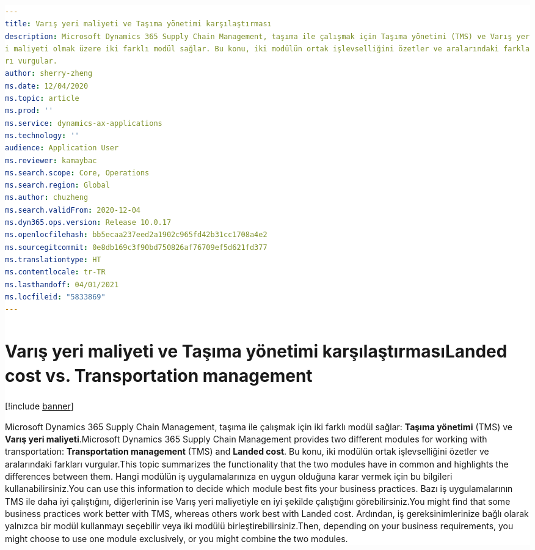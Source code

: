 ```yaml
---
title: Varış yeri maliyeti ve Taşıma yönetimi karşılaştırması
description: Microsoft Dynamics 365 Supply Chain Management, taşıma ile çalışmak için Taşıma yönetimi (TMS) ve Varış yeri maliyeti olmak üzere iki farklı modül sağlar. Bu konu, iki modülün ortak işlevselliğini özetler ve aralarındaki farkları vurgular.
author: sherry-zheng
ms.date: 12/04/2020
ms.topic: article
ms.prod: ''
ms.service: dynamics-ax-applications
ms.technology: ''
audience: Application User
ms.reviewer: kamaybac
ms.search.scope: Core, Operations
ms.search.region: Global
ms.author: chuzheng
ms.search.validFrom: 2020-12-04
ms.dyn365.ops.version: Release 10.0.17
ms.openlocfilehash: bb5ecaa237eed2a1902c965fd42b31cc1708a4e2
ms.sourcegitcommit: 0e8db169c3f90bd750826af76709ef5d621fd377
ms.translationtype: HT
ms.contentlocale: tr-TR
ms.lasthandoff: 04/01/2021
ms.locfileid: "5833869"
---
```

# <a name="landed-cost-vs-transportation-management"></a><span data-ttu-id="9978d-104">Varış yeri maliyeti ve Taşıma yönetimi karşılaştırması</span><span class="sxs-lookup"><span data-stu-id="9978d-104">Landed cost vs. Transportation management</span></span>

[!include [banner](../../includes/banner.md)]

<span data-ttu-id="9978d-105">Microsoft Dynamics 365 Supply Chain Management, taşıma ile çalışmak için iki farklı modül sağlar: **Taşıma yönetimi** (TMS) ve **Varış yeri maliyeti**.</span><span class="sxs-lookup"><span data-stu-id="9978d-105">Microsoft Dynamics 365 Supply Chain Management provides two different modules for working with transportation: **Transportation management** (TMS) and **Landed cost**.</span></span> <span data-ttu-id="9978d-106">Bu konu, iki modülün ortak işlevselliğini özetler ve aralarındaki farkları vurgular.</span><span class="sxs-lookup"><span data-stu-id="9978d-106">This topic summarizes the functionality that the two modules have in common and highlights the differences between them.</span></span> <span data-ttu-id="9978d-107">Hangi modülün iş uygulamalarınıza en uygun olduğuna karar vermek için bu bilgileri kullanabilirsiniz.</span><span class="sxs-lookup"><span data-stu-id="9978d-107">You can use this information to decide which module best fits your business practices.</span></span> <span data-ttu-id="9978d-108">Bazı iş uygulamalarının TMS ile daha iyi çalıştığını, diğerlerinin ise Varış yeri maliyetiyle en iyi şekilde çalıştığını görebilirsiniz.</span><span class="sxs-lookup"><span data-stu-id="9978d-108">You might find that some business practices work better with TMS, whereas others work best with Landed cost.</span></span> <span data-ttu-id="9978d-109">Ardından, iş gereksinimlerinize bağlı olarak yalnızca bir modül kullanmayı seçebilir veya iki modülü birleştirebilirsiniz.</span><span class="sxs-lookup"><span data-stu-id="9978d-109">Then, depending on your business requirements, you might choose to use one module exclusively, or you might combine the two modules.</span></span>

